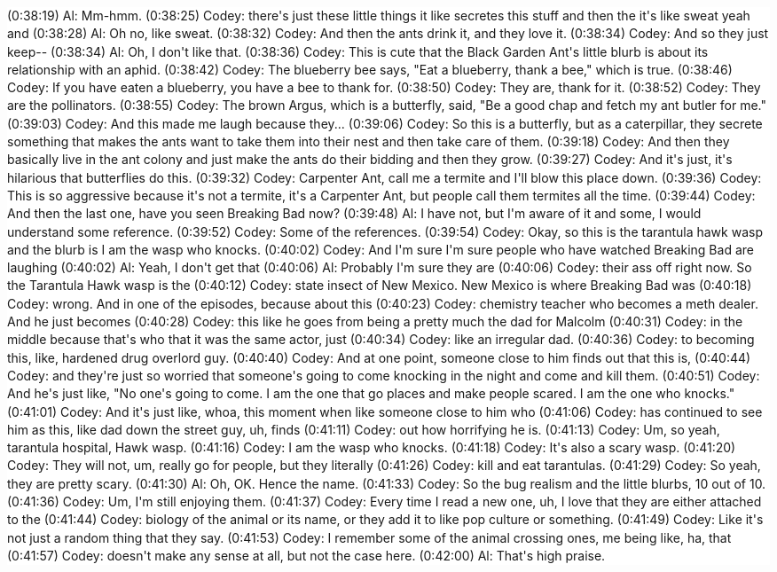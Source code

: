 (0:38:19) Al: Mm-hmm.
(0:38:25) Codey: there's just these little things it like secretes this stuff and then the it's like sweat yeah and
(0:38:28) Al: Oh no, like sweat.
(0:38:32) Codey: And then the ants drink it, and they love it.
(0:38:34) Codey: And so they just keep--
(0:38:34) Al: Oh, I don't like that.
(0:38:36) Codey: This is cute that the Black Garden Ant's little blurb is about its relationship with an aphid.
(0:38:42) Codey: The blueberry bee says, "Eat a blueberry, thank a bee," which is true.
(0:38:46) Codey: If you have eaten a blueberry, you have a bee to thank for.
(0:38:50) Codey: They are, thank for it.
(0:38:52) Codey: They are the pollinators.
(0:38:55) Codey: The brown Argus, which is a butterfly, said, "Be a good chap and fetch my ant butler for me."
(0:39:03) Codey: And this made me laugh because they...
(0:39:06) Codey: So this is a butterfly, but as a caterpillar, they secrete something that makes the ants want to take them into their nest and then take care of them.
(0:39:18) Codey: And then they basically live in the ant colony and just make the ants do their bidding and then they grow.
(0:39:27) Codey: And it's just, it's hilarious that butterflies do this.
(0:39:32) Codey: Carpenter Ant, call me a termite and I'll blow this place down.
(0:39:36) Codey: This is so aggressive because it's not a termite, it's a Carpenter Ant, but people call them termites all the time.
(0:39:44) Codey: And then the last one, have you seen Breaking Bad now?
(0:39:48) Al: I have not, but I'm aware of it and some, I would understand some reference.
(0:39:52) Codey: Some of the references.
(0:39:54) Codey: Okay, so this is the tarantula hawk wasp and the blurb is I am the wasp who knocks.
(0:40:02) Codey: And I'm sure I'm sure people who have watched Breaking Bad are laughing
(0:40:02) Al: Yeah, I don't get that
(0:40:06) Al: Probably I'm sure they are
(0:40:06) Codey: their ass off right now. So the Tarantula Hawk wasp is the
(0:40:12) Codey: state insect of New Mexico. New Mexico is where Breaking Bad was
(0:40:18) Codey: wrong. And in one of the episodes, because about this
(0:40:23) Codey: chemistry teacher who becomes a meth dealer. And he just becomes
(0:40:28) Codey: this like he goes from being a pretty much the dad for Malcolm
(0:40:31) Codey: in the middle because that's who that it was the same actor, just
(0:40:34) Codey: like an irregular dad.
(0:40:36) Codey: to becoming this, like, hardened drug overlord guy.
(0:40:40) Codey: And at one point, someone close to him finds out that this is,
(0:40:44) Codey: and they're just so worried that someone's going to come knocking in the night and come and kill them.
(0:40:51) Codey: And he's just like, "No one's going to come. I am the one that go places and make people scared. I am the one who knocks."
(0:41:01) Codey: And it's just like, whoa, this moment when like someone close to him who
(0:41:06) Codey: has continued to see him as this, like dad down the street guy, uh, finds
(0:41:11) Codey: out how horrifying he is.
(0:41:13) Codey: Um, so yeah, tarantula hospital, Hawk wasp.
(0:41:16) Codey: I am the wasp who knocks.
(0:41:18) Codey: It's also a scary wasp.
(0:41:20) Codey: They will not, um, really go for people, but they literally
(0:41:26) Codey: kill and eat tarantulas.
(0:41:29) Codey: So yeah, they are pretty scary.
(0:41:30) Al: Oh, OK. Hence the name.
(0:41:33) Codey: So the bug realism and the little blurbs, 10 out of 10.
(0:41:36) Codey: Um, I'm still enjoying them.
(0:41:37) Codey: Every time I read a new one, uh, I love that they are either attached to the
(0:41:44) Codey: biology of the animal or its name, or they add it to like pop culture or something.
(0:41:49) Codey: Like it's not just a random thing that they say.
(0:41:53) Codey: I remember some of the animal crossing ones, me being like, ha, that
(0:41:57) Codey: doesn't make any sense at all, but not the case here.
(0:42:00) Al: That's high praise.